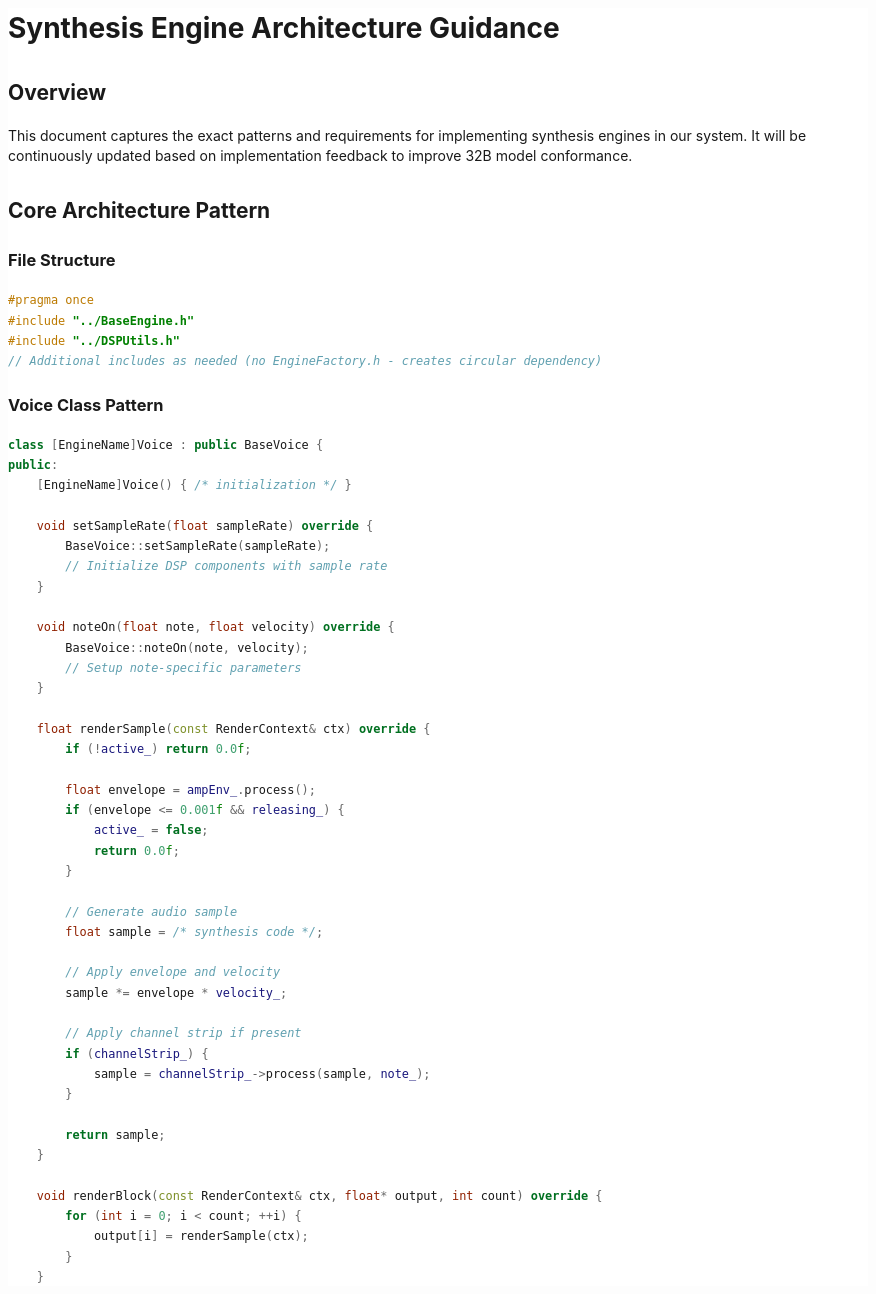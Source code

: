 # Synthesis Engine Architecture Guidance

## Overview
This document captures the exact patterns and requirements for implementing synthesis engines in our system. It will be continuously updated based on implementation feedback to improve 32B model conformance.

## Core Architecture Pattern

### File Structure
```cpp
#pragma once
#include "../BaseEngine.h"
#include "../DSPUtils.h"
// Additional includes as needed (no EngineFactory.h - creates circular dependency)
```

### Voice Class Pattern
```cpp
class [EngineName]Voice : public BaseVoice {
public:
    [EngineName]Voice() { /* initialization */ }
    
    void setSampleRate(float sampleRate) override {
        BaseVoice::setSampleRate(sampleRate);
        // Initialize DSP components with sample rate
    }
    
    void noteOn(float note, float velocity) override {
        BaseVoice::noteOn(note, velocity);
        // Setup note-specific parameters
    }
    
    float renderSample(const RenderContext& ctx) override {
        if (!active_) return 0.0f;
        
        float envelope = ampEnv_.process();
        if (envelope <= 0.001f && releasing_) {
            active_ = false;
            return 0.0f;
        }
        
        // Generate audio sample
        float sample = /* synthesis code */;
        
        // Apply envelope and velocity
        sample *= envelope * velocity_;
        
        // Apply channel strip if present
        if (channelStrip_) {
            sample = channelStrip_->process(sample, note_);
        }
        
        return sample;
    }
    
    void renderBlock(const RenderContext& ctx, float* output, int count) override {
        for (int i = 0; i < count; ++i) {
            output[i] = renderSample(ctx);
        }
    }
```